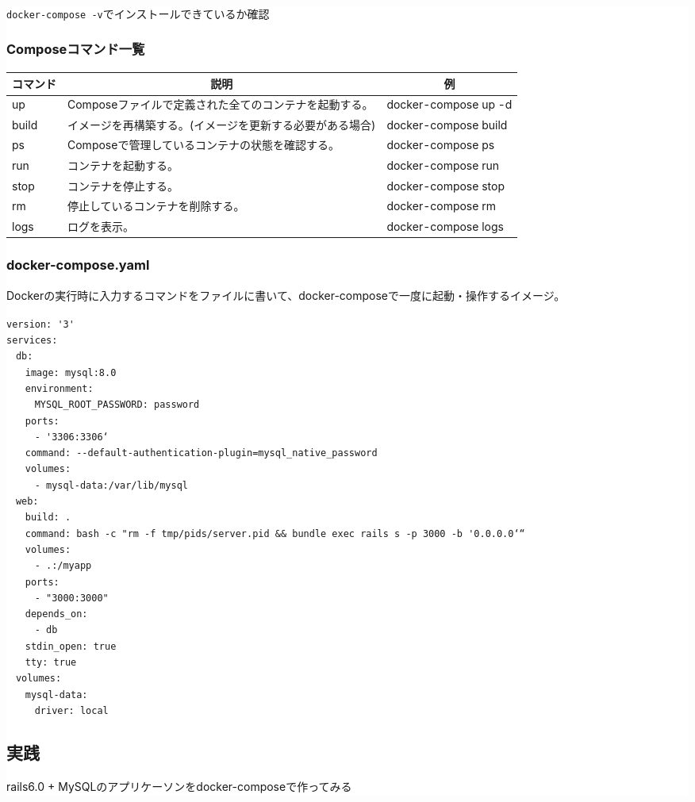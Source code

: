 
`docker-compose -v`でインストールできているか確認

### Composeコマンド一覧

| コマンド | 説明 | 例 |
| -------- | -------- | -------- |
| up | Composeファイルで定義された全てのコンテナを起動する。 | docker-compose up -d |
| build | イメージを再構築する。(イメージを更新する必要がある場合) | docker-compose build |
| ps | Composeで管理しているコンテナの状態を確認する。 | docker-compose ps |
| run | コンテナを起動する。 | docker-compose run |
| stop | コンテナを停止する。 | docker-compose stop |
| rm | 停止しているコンテナを削除する。 | docker-compose rm |
| logs | ログを表示。 | docker-compose logs |

### docker-compose.yaml

Dockerの実行時に入力するコマンドをファイルに書いて、docker-composeで一度に起動・操作するイメージ。

```
version: '3'
services:
　db:
　　image: mysql:8.0
　　environment:
　　　MYSQL_ROOT_PASSWORD: password
　　ports:
　　　- '3306:3306‘
　　command: --default-authentication-plugin=mysql_native_password
　　volumes:
　　　- mysql-data:/var/lib/mysql
　web:
　　build: .
　　command: bash -c "rm -f tmp/pids/server.pid && bundle exec rails s -p 3000 -b '0.0.0.0‘“
　　volumes:
　　　- .:/myapp
　　ports:
　　　- "3000:3000"
　　depends_on:
　　　- db
　　stdin_open: true
　　tty: true
　volumes:
　　mysql-data:
　　　driver: local
```

## 実践
rails6.0 + MySQLのアプリケーソンをdocker-composeで作ってみる
